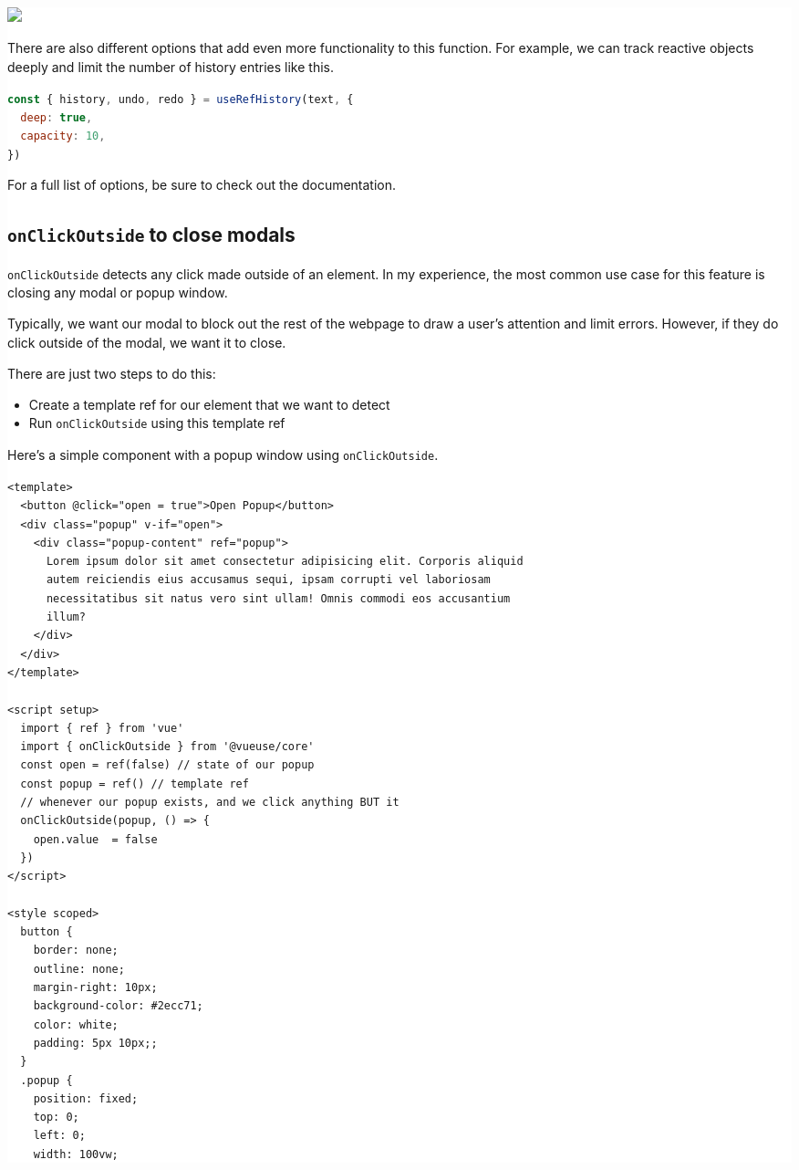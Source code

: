 ![](use-ref-history.gif)

There are also different options that add even more functionality to this function. For example, we can track reactive objects deeply and limit the number of history entries like this.

```js
const { history, undo, redo } = useRefHistory(text, {
  deep: true,
  capacity: 10,
})
```

For a full list of options, be sure to check out the documentation.

## `onClickOutside` to close modals

`onClickOutside` detects any click made outside of an element. In my experience, the most common use case for this feature is closing any modal or popup window.

Typically, we want our modal to block out the rest of the webpage to draw a user’s attention and limit errors. However, if they do click outside of the modal, we want it to close.

There are just two steps to do this:

- Create a template ref for our element that we want to detect
- Run `onClickOutside` using this template ref

Here’s a simple component with a popup window using `onClickOutside`.

```vue{}[Popup.vue]
<template>
  <button @click="open = true">Open Popup</button>
  <div class="popup" v-if="open">
    <div class="popup-content" ref="popup">
      Lorem ipsum dolor sit amet consectetur adipisicing elit. Corporis aliquid
      autem reiciendis eius accusamus sequi, ipsam corrupti vel laboriosam
      necessitatibus sit natus vero sint ullam! Omnis commodi eos accusantium
      illum?
    </div>
  </div>
</template>

<script setup>
  import { ref } from 'vue'
  import { onClickOutside } from '@vueuse/core'
  const open = ref(false) // state of our popup
  const popup = ref() // template ref
  // whenever our popup exists, and we click anything BUT it
  onClickOutside(popup, () => {
    open.value  = false
  })
</script>

<style scoped>
  button {
    border: none;
    outline: none;
    margin-right: 10px;
    background-color: #2ecc71;
    color: white;
    padding: 5px 10px;;
  }
  .popup {
    position: fixed;
    top: 0;
    left: 0;
    width: 100vw;
```